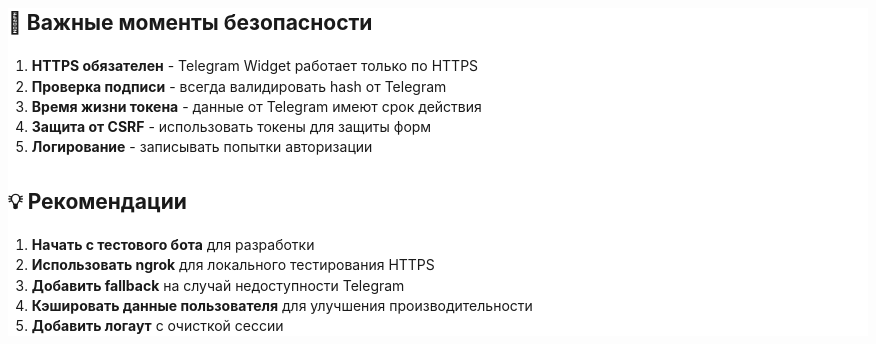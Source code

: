 ## 🚨 Важные моменты безопасности

1. **HTTPS обязателен** - Telegram Widget работает только по HTTPS
2. **Проверка подписи** - всегда валидировать hash от Telegram
3. **Время жизни токена** - данные от Telegram имеют срок действия
4. **Защита от CSRF** - использовать токены для защиты форм
5. **Логирование** - записывать попытки авторизации

## 💡 Рекомендации

1. **Начать с тестового бота** для разработки
2. **Использовать ngrok** для локального тестирования HTTPS
3. **Добавить fallback** на случай недоступности Telegram
4. **Кэшировать данные пользователя** для улучшения производительности
5. **Добавить логаут** с очисткой сессии 